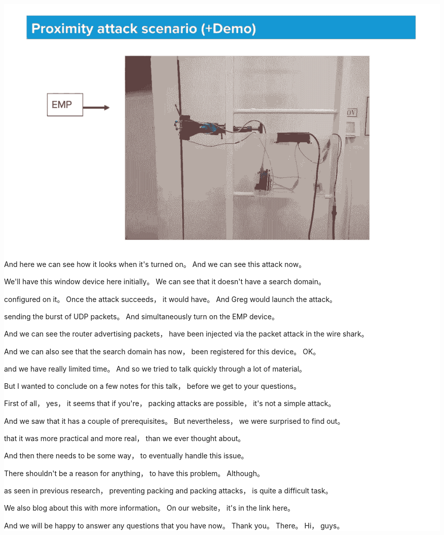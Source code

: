 ![](img/7bb22dc3b1f5fb3ed64ff957859d006a_10.png)

 And here we can see how it looks when it's turned on。 And we can see this attack now。

 We'll have this window device here initially。 We can see that it doesn't have a search domain。

 configured on it。 Once the attack succeeds， it would have。 And Greg would launch the attack。

 sending the burst of UDP packets。 And simultaneously turn on the EMP device。

 And we can see the router advertising packets， have been injected via the packet attack in the wire shark。

 And we can also see that the search domain has now， been registered for this device。 OK。

 and we have really limited time。 And so we tried to talk quickly through a lot of material。

 But I wanted to conclude on a few notes for this talk， before we get to your questions。

 First of all， yes， it seems that if you're， packing attacks are possible， it's not a simple attack。

 And we saw that it has a couple of prerequisites。 But nevertheless， we were surprised to find out。

 that it was more practical and more real， than we ever thought about。

 And then there needs to be some way， to eventually handle this issue。

 There shouldn't be a reason for anything， to have this problem。 Although。

 as seen in previous research， preventing packing and packing attacks， is quite a difficult task。

 We also blog about this with more information。 On our website， it's in the link here。

 And we will be happy to answer any questions that you have now。 Thank you。 There。 Hi， guys。
